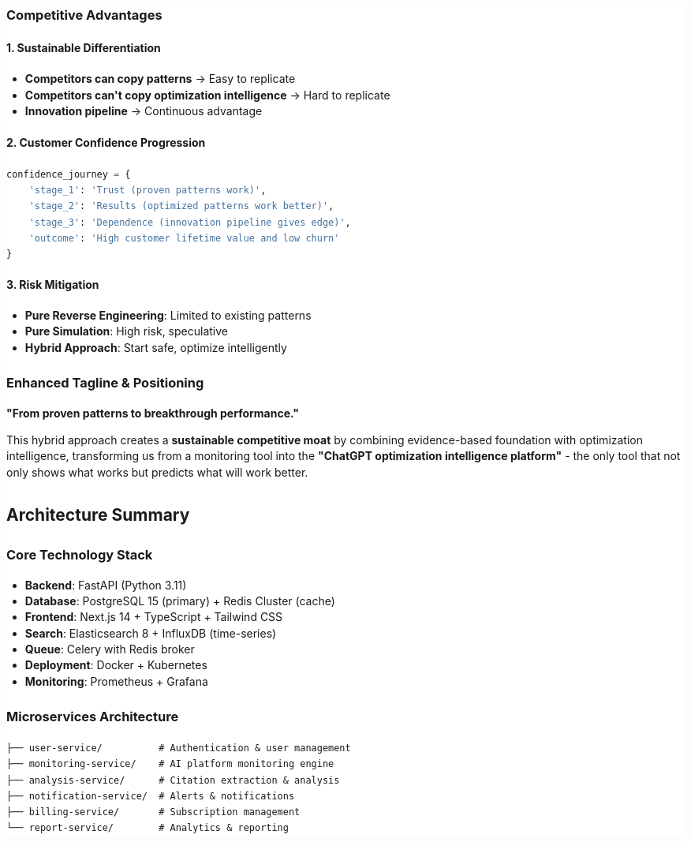 ### **Competitive Advantages**

#### **1. Sustainable Differentiation**
- **Competitors can copy patterns** → Easy to replicate
- **Competitors can't copy optimization intelligence** → Hard to replicate
- **Innovation pipeline** → Continuous advantage

#### **2. Customer Confidence Progression**
```python
confidence_journey = {
    'stage_1': 'Trust (proven patterns work)',
    'stage_2': 'Results (optimized patterns work better)',
    'stage_3': 'Dependence (innovation pipeline gives edge)',
    'outcome': 'High customer lifetime value and low churn'
}
```

#### **3. Risk Mitigation**
- **Pure Reverse Engineering**: Limited to existing patterns
- **Pure Simulation**: High risk, speculative
- **Hybrid Approach**: Start safe, optimize intelligently

### **Enhanced Tagline & Positioning**
**"From proven patterns to breakthrough performance."**

This hybrid approach creates a **sustainable competitive moat** by combining evidence-based foundation with optimization intelligence, transforming us from a monitoring tool into the **"ChatGPT optimization intelligence platform"** - the only tool that not only shows what works but predicts what will work better.

## Architecture Summary

### Core Technology Stack
- **Backend**: FastAPI (Python 3.11)
- **Database**: PostgreSQL 15 (primary) + Redis Cluster (cache)
- **Frontend**: Next.js 14 + TypeScript + Tailwind CSS
- **Search**: Elasticsearch 8 + InfluxDB (time-series)
- **Queue**: Celery with Redis broker
- **Deployment**: Docker + Kubernetes
- **Monitoring**: Prometheus + Grafana

### Microservices Architecture
```
├── user-service/          # Authentication & user management
├── monitoring-service/    # AI platform monitoring engine
├── analysis-service/      # Citation extraction & analysis
├── notification-service/  # Alerts & notifications
├── billing-service/       # Subscription management
└── report-service/        # Analytics & reporting
```
